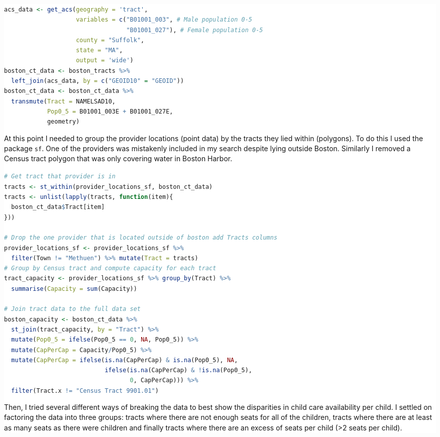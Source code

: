 ``` r
acs_data <- get_acs(geography = 'tract',
                    variables = c("B01001_003", # Male population 0-5
                                  "B01001_027"), # Female population 0-5
                    county = "Suffolk",
                    state = "MA",
                    output = 'wide')
boston_ct_data <- boston_tracts %>%
  left_join(acs_data, by = c("GEOID10" = "GEOID"))
boston_ct_data <- boston_ct_data %>% 
  transmute(Tract = NAMELSAD10,
            Pop0_5 = B01001_003E + B01001_027E,
            geometry)
```

At this point I needed to group the provider locations (point data) by
the tracts they lied within (polygons). To do this I used the package
`sf`. One of the providers was mistakenly included in my search despite
lying outside Boston. Similarly I removed a Census tract polygon that
was only covering water in Boston Harbor.

``` r
# Get tract that provider is in
tracts <- st_within(provider_locations_sf, boston_ct_data)
tracts <- unlist(lapply(tracts, function(item){
  boston_ct_data$Tract[item]
}))

# Drop the one provider that is located outside of boston add Tracts columns
provider_locations_sf <- provider_locations_sf %>%
  filter(Town != "Methuen") %>% mutate(Tract = tracts)
# Group by Census tract and compute capacity for each tract
tract_capacity <- provider_locations_sf %>% group_by(Tract) %>% 
  summarise(Capacity = sum(Capacity))

# Join tract data to the full data set
boston_capacity <- boston_ct_data %>%
  st_join(tract_capacity, by = "Tract") %>%
  mutate(Pop0_5 = ifelse(Pop0_5 == 0, NA, Pop0_5)) %>% 
  mutate(CapPerCap = Capacity/Pop0_5) %>% 
  mutate(CapPerCap = ifelse(is.na(CapPerCap) & is.na(Pop0_5), NA,
                            ifelse(is.na(CapPerCap) & !is.na(Pop0_5),
                                   0, CapPerCap))) %>% 
  filter(Tract.x != "Census Tract 9901.01")
```

Then, I tried several different ways of breaking the data to best show
the disparities in child care availability per child. I settled on
factoring the data into three groups: tracts where there are not enough
seats for all of the children, tracts where there are at least as many seats
as there were children and finally tracts where there are an excess of
seats per child (\>2 seats per
child).
